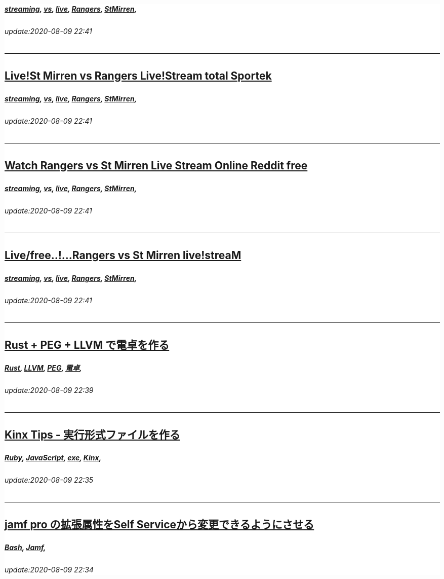 ##### [streaming](https://qiita.com/tags/streaming), [vs](https://qiita.com/tags/vs), [live](https://qiita.com/tags/live), [Rangers](https://qiita.com/tags/Rangers), [StMirren](https://qiita.com/tags/StMirren), 
###### update:2020-08-09 22:41
---
## [Live!St Mirren vs Rangers Live!Stream total Sportek](https://qiita.com/Rangers-vs-St-Mirren-Live/items/bfb75ad4096b559e7bd3)
##### [streaming](https://qiita.com/tags/streaming), [vs](https://qiita.com/tags/vs), [live](https://qiita.com/tags/live), [Rangers](https://qiita.com/tags/Rangers), [StMirren](https://qiita.com/tags/StMirren), 
###### update:2020-08-09 22:41
---
## [Watch Rangers vs St Mirren Live Stream Online Reddit free](https://qiita.com/Rangers-vs-St-Mirren-Live/items/34ca7dd7f1e4787d533a)
##### [streaming](https://qiita.com/tags/streaming), [vs](https://qiita.com/tags/vs), [live](https://qiita.com/tags/live), [Rangers](https://qiita.com/tags/Rangers), [StMirren](https://qiita.com/tags/StMirren), 
###### update:2020-08-09 22:41
---
## [Live/free..!...Rangers vs St Mirren live!streaM](https://qiita.com/Rangers-vs-St-Mirren-Live/items/2bdcf29a0ddbbc7ac09f)
##### [streaming](https://qiita.com/tags/streaming), [vs](https://qiita.com/tags/vs), [live](https://qiita.com/tags/live), [Rangers](https://qiita.com/tags/Rangers), [StMirren](https://qiita.com/tags/StMirren), 
###### update:2020-08-09 22:41
---
## [Rust + PEG + LLVM で電卓を作る](https://qiita.com/Anharu/items/cc2ef930274ed5d13c97)
##### [Rust](https://qiita.com/tags/Rust), [LLVM](https://qiita.com/tags/LLVM), [PEG](https://qiita.com/tags/PEG), [電卓](https://qiita.com/tags/電卓), 
###### update:2020-08-09 22:39
---
## [Kinx Tips - 実行形式ファイルを作る](https://qiita.com/Kray-G/items/ffc0a4462b57292f3ab7)
##### [Ruby](https://qiita.com/tags/Ruby), [JavaScript](https://qiita.com/tags/JavaScript), [exe](https://qiita.com/tags/exe), [Kinx](https://qiita.com/tags/Kinx), 
###### update:2020-08-09 22:35
---
## [jamf pro の拡張属性をSelf Serviceから変更できるようにさせる](https://qiita.com/ken_hikita/items/c0e8cfdada0f976bde42)
##### [Bash](https://qiita.com/tags/Bash), [Jamf](https://qiita.com/tags/Jamf), 
###### update:2020-08-09 22:34